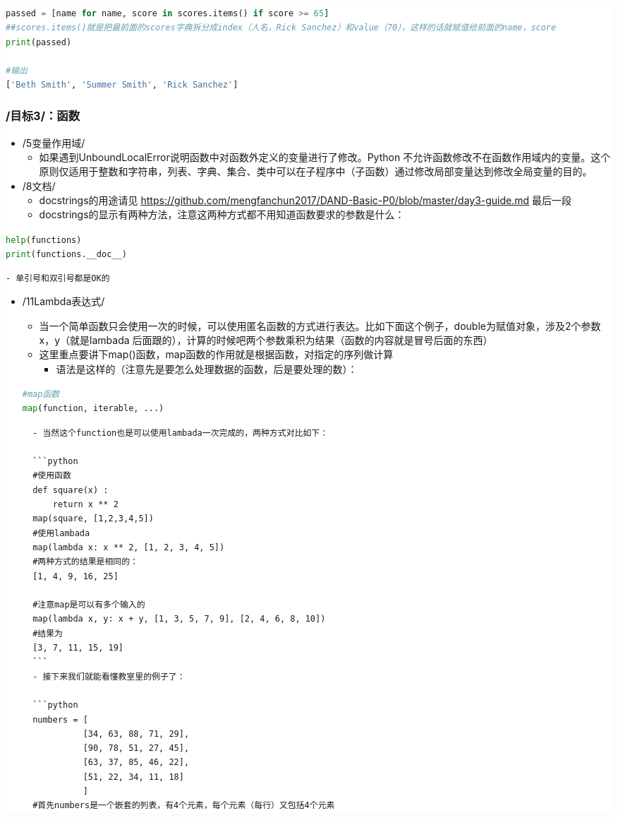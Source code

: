 ```python
passed = [name for name, score in scores.items() if score >= 65]
##scores.items()就是把最前面的scores字典拆分成index（人名，Rick Sanchez）和value（70），这样的话就赋值给前面的name，score
print(passed)

#输出
['Beth Smith', 'Summer Smith', 'Rick Sanchez']
```

### /目标3/：函数
- /5变量作用域/
    - 如果遇到UnboundLocalError说明函数中对函数外定义的变量进行了修改。Python 不允许函数修改不在函数作用域内的变量。这个原则仅适用于整数和字符串，列表、字典、集合、类中可以在子程序中（子函数）通过修改局部变量达到修改全局变量的目的。
- /8文档/
    - docstrings的用途请见 https://github.com/mengfanchun2017/DAND-Basic-P0/blob/master/day3-guide.md 最后一段
    - docstrings的显示有两种方法，注意这两种方式都不用知道函数要求的参数是什么：

```python
help(functions)
print(functions.__doc__)
```
    - 单引号和双引号都是OK的
- /11Lambda表达式/
    - 当一个简单函数只会使用一次的时候，可以使用匿名函数的方式进行表达。比如下面这个例子，double为赋值对象，涉及2个参数x，y（就是lambada 后面跟的），计算的时候吧两个参数乘积为结果（函数的内容就是冒号后面的东西）
    - 这里重点要讲下map()函数，map函数的作用就是根据函数，对指定的序列做计算
        - 语法是这样的（注意先是要怎么处理数据的函数，后是要处理的数）：

    ```python
    #map函数
    map(function, iterable, ...)
    ```
        - 当然这个function也是可以使用lambada一次完成的，两种方式对比如下：

        ```python
        #使用函数
        def square(x) :            
            return x ** 2
        map(square, [1,2,3,4,5]) 
        #使用lambada
        map(lambda x: x ** 2, [1, 2, 3, 4, 5])
        #两种方式的结果是相同的：
        [1, 4, 9, 16, 25]
        
        #注意map是可以有多个输入的
        map(lambda x, y: x + y, [1, 3, 5, 7, 9], [2, 4, 6, 8, 10])
        #结果为
        [3, 7, 11, 15, 19]
        ```
        - 接下来我们就能看懂教室里的例子了：

        ```python
        numbers = [
                  [34, 63, 88, 71, 29],
                  [90, 78, 51, 27, 45],
                  [63, 37, 85, 46, 22],
                  [51, 22, 34, 11, 18]
                  ]
        #首先numbers是一个嵌套的列表，有4个元素，每个元素（每行）又包括4个元素   
        